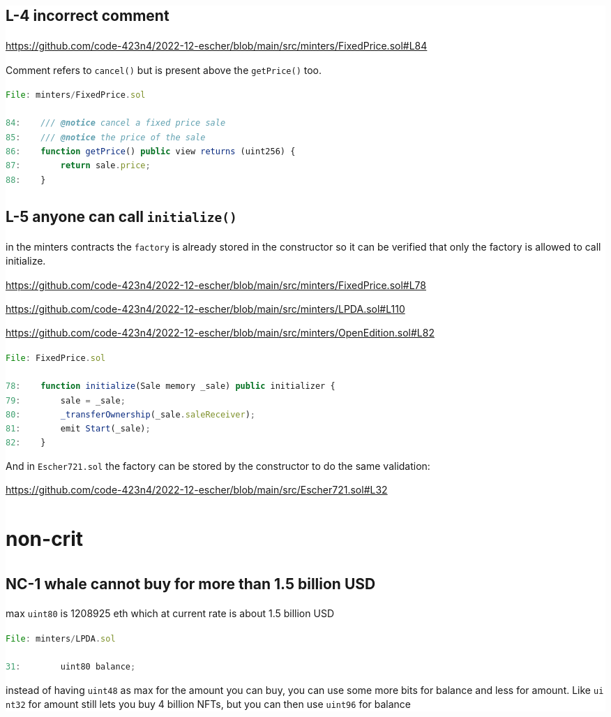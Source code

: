 ## L-4 incorrect comment

https://github.com/code-423n4/2022-12-escher/blob/main/src/minters/FixedPrice.sol#L84

Comment refers to `cancel()` but is present above the `getPrice()` too.

```javascript
File: minters/FixedPrice.sol

84:    /// @notice cancel a fixed price sale
85:    /// @notice the price of the sale
86:    function getPrice() public view returns (uint256) {
87:        return sale.price;
88:    }
```

## L-5 anyone can call `initialize()`

in the minters contracts the `factory` is already stored in the constructor so it can be verified that only the factory is allowed to call initialize.

https://github.com/code-423n4/2022-12-escher/blob/main/src/minters/FixedPrice.sol#L78

https://github.com/code-423n4/2022-12-escher/blob/main/src/minters/LPDA.sol#L110

https://github.com/code-423n4/2022-12-escher/blob/main/src/minters/OpenEdition.sol#L82

```javascript
File: FixedPrice.sol

78:    function initialize(Sale memory _sale) public initializer {
79:        sale = _sale;
80:        _transferOwnership(_sale.saleReceiver);
81:        emit Start(_sale);
82:    }
```

And in `Escher721.sol` the factory can be stored by the constructor to do the same validation:

https://github.com/code-423n4/2022-12-escher/blob/main/src/Escher721.sol#L32

# non-crit

## NC-1 whale cannot buy for more than 1.5 billion USD

max `uint80` is 1208925 eth which at current rate is about 1.5 billion USD

```javascript
File: minters/LPDA.sol

31:        uint80 balance;
```

instead of having `uint48` as max for the amount you can buy, you can use some more bits for balance and less for amount. Like `uint32` for amount still lets you buy 4 billion NFTs, but you can then use `uint96` for balance 
